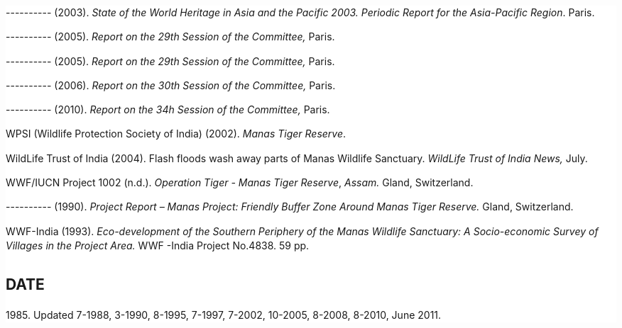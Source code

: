 ---------- (2003). *State of the World Heritage in Asia and the Pacific 2003. Periodic Report for the Asia-Pacific Region*. Paris.

---------- (2005). *Report on the 29th Session of the Committee,* Paris.

---------- (2005). *Report on the 29th Session of the Committee,* Paris.

---------- (2006). *Report on the 30th Session of the Committee,* Paris.

---------- (2010). *Report on the 34h Session of the Committee,* Paris.

WPSI (Wildlife Protection Society of India) (2002). *Manas Tiger Reserve*.

WildLife Trust of India (2004). Flash floods wash away parts of Manas Wildlife Sanctuary. *WildLife Trust of India News,* July.

WWF/IUCN Project 1002 (n.d.). *Operation Tiger - Manas Tiger Reserve*, *Assam.* Gland, Switzerland.

---------- (1990). *Project Report – Manas Project: Friendly Buffer Zone Around Manas Tiger Reserve.* Gland, Switzerland.

WWF-India (1993). *Eco-development of the Southern Periphery of the Manas Wildlife Sanctuary: A Socio-economic Survey of Villages in the Project Area.* WWF -India Project No.4838. 59 pp.

DATE
----

1985\. Updated 7-1988, 3-1990, 8-1995, 7-1997, 7-2002, 10-2005, 8-2008, 8-2010, June 2011.
